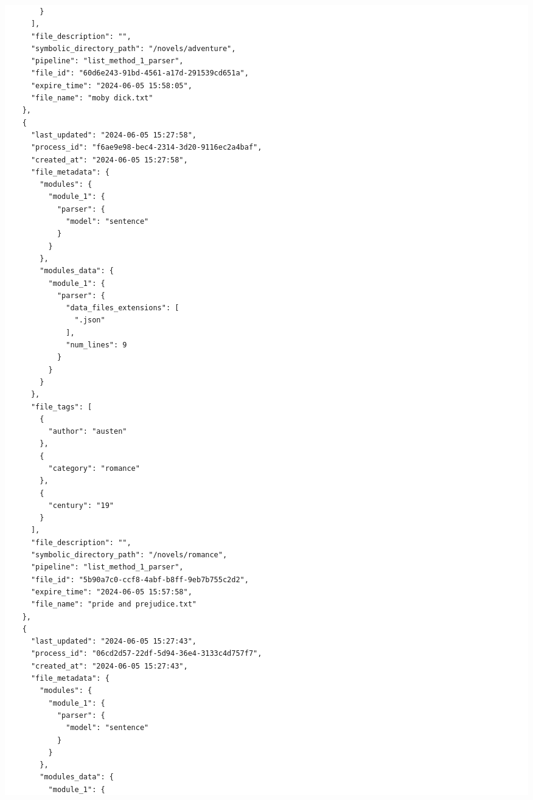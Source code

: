             }
          ],
          "file_description": "",
          "symbolic_directory_path": "/novels/adventure",
          "pipeline": "list_method_1_parser",
          "file_id": "60d6e243-91bd-4561-a17d-291539cd651a",
          "expire_time": "2024-06-05 15:58:05",
          "file_name": "moby dick.txt"
        },
        {
          "last_updated": "2024-06-05 15:27:58",
          "process_id": "f6ae9e98-bec4-2314-3d20-9116ec2a4baf",
          "created_at": "2024-06-05 15:27:58",
          "file_metadata": {
            "modules": {
              "module_1": {
                "parser": {
                  "model": "sentence"
                }
              }
            },
            "modules_data": {
              "module_1": {
                "parser": {
                  "data_files_extensions": [
                    ".json"
                  ],
                  "num_lines": 9
                }
              }
            }
          },
          "file_tags": [
            {
              "author": "austen"
            },
            {
              "category": "romance"
            },
            {
              "century": "19"
            }
          ],
          "file_description": "",
          "symbolic_directory_path": "/novels/romance",
          "pipeline": "list_method_1_parser",
          "file_id": "5b90a7c0-ccf8-4abf-b8ff-9eb7b755c2d2",
          "expire_time": "2024-06-05 15:57:58",
          "file_name": "pride and prejudice.txt"
        },
        {
          "last_updated": "2024-06-05 15:27:43",
          "process_id": "06cd2d57-22df-5d94-36e4-3133c4d757f7",
          "created_at": "2024-06-05 15:27:43",
          "file_metadata": {
            "modules": {
              "module_1": {
                "parser": {
                  "model": "sentence"
                }
              }
            },
            "modules_data": {
              "module_1": {